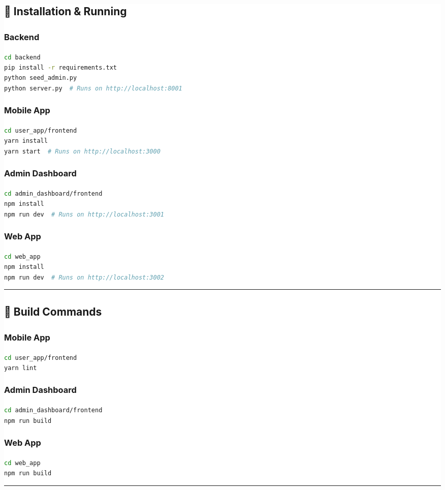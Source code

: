 
## 🚀 Installation & Running

### Backend
```bash
cd backend
pip install -r requirements.txt
python seed_admin.py
python server.py  # Runs on http://localhost:8001
```

### Mobile App
```bash
cd user_app/frontend
yarn install
yarn start  # Runs on http://localhost:3000
```

### Admin Dashboard  
```bash
cd admin_dashboard/frontend
npm install
npm run dev  # Runs on http://localhost:3001
```

### Web App
```bash
cd web_app
npm install
npm run dev  # Runs on http://localhost:3002
```

---

## 🔨 Build Commands

### Mobile App
```bash
cd user_app/frontend
yarn lint
```

### Admin Dashboard
```bash
cd admin_dashboard/frontend
npm run build
```

### Web App
```bash
cd web_app
npm run build
```

---